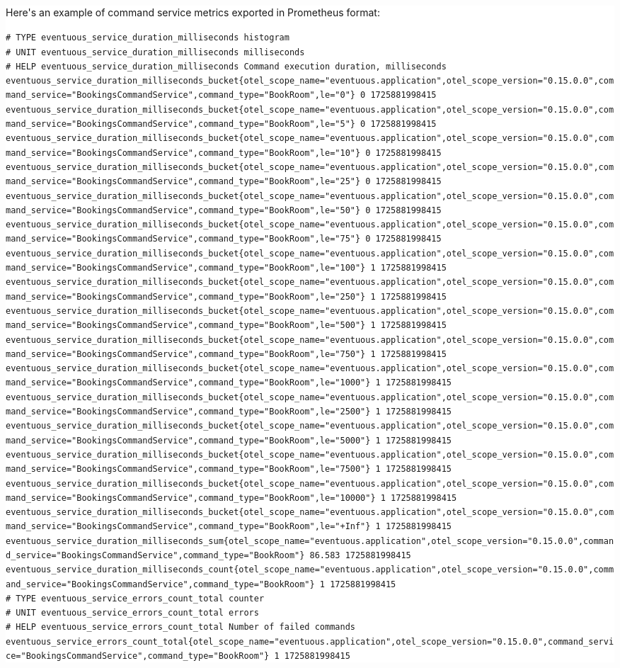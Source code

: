 Here's an example of command service metrics exported in Prometheus format:

```prometheus
# TYPE eventuous_service_duration_milliseconds histogram
# UNIT eventuous_service_duration_milliseconds milliseconds
# HELP eventuous_service_duration_milliseconds Command execution duration, milliseconds
eventuous_service_duration_milliseconds_bucket{otel_scope_name="eventuous.application",otel_scope_version="0.15.0.0",command_service="BookingsCommandService",command_type="BookRoom",le="0"} 0 1725881998415
eventuous_service_duration_milliseconds_bucket{otel_scope_name="eventuous.application",otel_scope_version="0.15.0.0",command_service="BookingsCommandService",command_type="BookRoom",le="5"} 0 1725881998415
eventuous_service_duration_milliseconds_bucket{otel_scope_name="eventuous.application",otel_scope_version="0.15.0.0",command_service="BookingsCommandService",command_type="BookRoom",le="10"} 0 1725881998415
eventuous_service_duration_milliseconds_bucket{otel_scope_name="eventuous.application",otel_scope_version="0.15.0.0",command_service="BookingsCommandService",command_type="BookRoom",le="25"} 0 1725881998415
eventuous_service_duration_milliseconds_bucket{otel_scope_name="eventuous.application",otel_scope_version="0.15.0.0",command_service="BookingsCommandService",command_type="BookRoom",le="50"} 0 1725881998415
eventuous_service_duration_milliseconds_bucket{otel_scope_name="eventuous.application",otel_scope_version="0.15.0.0",command_service="BookingsCommandService",command_type="BookRoom",le="75"} 0 1725881998415
eventuous_service_duration_milliseconds_bucket{otel_scope_name="eventuous.application",otel_scope_version="0.15.0.0",command_service="BookingsCommandService",command_type="BookRoom",le="100"} 1 1725881998415
eventuous_service_duration_milliseconds_bucket{otel_scope_name="eventuous.application",otel_scope_version="0.15.0.0",command_service="BookingsCommandService",command_type="BookRoom",le="250"} 1 1725881998415
eventuous_service_duration_milliseconds_bucket{otel_scope_name="eventuous.application",otel_scope_version="0.15.0.0",command_service="BookingsCommandService",command_type="BookRoom",le="500"} 1 1725881998415
eventuous_service_duration_milliseconds_bucket{otel_scope_name="eventuous.application",otel_scope_version="0.15.0.0",command_service="BookingsCommandService",command_type="BookRoom",le="750"} 1 1725881998415
eventuous_service_duration_milliseconds_bucket{otel_scope_name="eventuous.application",otel_scope_version="0.15.0.0",command_service="BookingsCommandService",command_type="BookRoom",le="1000"} 1 1725881998415
eventuous_service_duration_milliseconds_bucket{otel_scope_name="eventuous.application",otel_scope_version="0.15.0.0",command_service="BookingsCommandService",command_type="BookRoom",le="2500"} 1 1725881998415
eventuous_service_duration_milliseconds_bucket{otel_scope_name="eventuous.application",otel_scope_version="0.15.0.0",command_service="BookingsCommandService",command_type="BookRoom",le="5000"} 1 1725881998415
eventuous_service_duration_milliseconds_bucket{otel_scope_name="eventuous.application",otel_scope_version="0.15.0.0",command_service="BookingsCommandService",command_type="BookRoom",le="7500"} 1 1725881998415
eventuous_service_duration_milliseconds_bucket{otel_scope_name="eventuous.application",otel_scope_version="0.15.0.0",command_service="BookingsCommandService",command_type="BookRoom",le="10000"} 1 1725881998415
eventuous_service_duration_milliseconds_bucket{otel_scope_name="eventuous.application",otel_scope_version="0.15.0.0",command_service="BookingsCommandService",command_type="BookRoom",le="+Inf"} 1 1725881998415
eventuous_service_duration_milliseconds_sum{otel_scope_name="eventuous.application",otel_scope_version="0.15.0.0",command_service="BookingsCommandService",command_type="BookRoom"} 86.583 1725881998415
eventuous_service_duration_milliseconds_count{otel_scope_name="eventuous.application",otel_scope_version="0.15.0.0",command_service="BookingsCommandService",command_type="BookRoom"} 1 1725881998415
# TYPE eventuous_service_errors_count_total counter
# UNIT eventuous_service_errors_count_total errors
# HELP eventuous_service_errors_count_total Number of failed commands
eventuous_service_errors_count_total{otel_scope_name="eventuous.application",otel_scope_version="0.15.0.0",command_service="BookingsCommandService",command_type="BookRoom"} 1 1725881998415
```